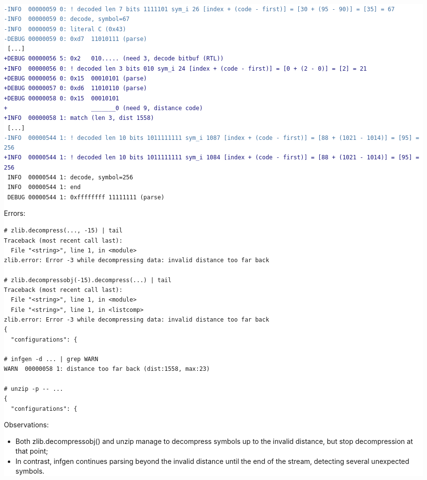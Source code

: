 ```diff
-INFO  00000059 0: ! decoded len 7 bits 1111101 sym_i 26 [index + (code - first)] = [30 + (95 - 90)] = [35] = 67
-INFO  00000059 0: decode, symbol=67
-INFO  00000059 0: literal C (0x43)
-DEBUG 00000059 0: 0xd7  11010111 (parse)
 [...]
+DEBUG 00000056 5: 0x2   010..... (need 3, decode bitbuf (RTL))
+INFO  00000056 0: ! decoded len 3 bits 010 sym_i 24 [index + (code - first)] = [0 + (2 - 0)] = [2] = 21
+DEBUG 00000056 0: 0x15  00010101 (parse)
+DEBUG 00000057 0: 0xd6  11010110 (parse)
+DEBUG 00000058 0: 0x15  00010101
+                        _______0 (need 9, distance code)
+INFO  00000058 1: match (len 3, dist 1558)
 [...]
-INFO  00000544 1: ! decoded len 10 bits 1011111111 sym_i 1087 [index + (code - first)] = [88 + (1021 - 1014)] = [95] = 256
+INFO  00000544 1: ! decoded len 10 bits 1011111111 sym_i 1084 [index + (code - first)] = [88 + (1021 - 1014)] = [95] = 256
 INFO  00000544 1: decode, symbol=256
 INFO  00000544 1: end
 DEBUG 00000544 1: 0xffffffff 11111111 (parse)
```

Errors:

```
# zlib.decompress(..., -15) | tail
Traceback (most recent call last):
  File "<string>", line 1, in <module>
zlib.error: Error -3 while decompressing data: invalid distance too far back

# zlib.decompressobj(-15).decompress(...) | tail
Traceback (most recent call last):
  File "<string>", line 1, in <module>
  File "<string>", line 1, in <listcomp>
zlib.error: Error -3 while decompressing data: invalid distance too far back
{
  "configurations": {

# infgen -d ... | grep WARN
WARN  00000058 1: distance too far back (dist:1558, max:23)

# unzip -p -- ...
{
  "configurations": {
```

Observations:

- Both zlib.decompressobj() and unzip manage to decompress symbols up to the invalid distance, but stop decompression at that point;
- In contrast, infgen continues parsing beyond the invalid distance until the end of the stream, detecting several unexpected symbols.
